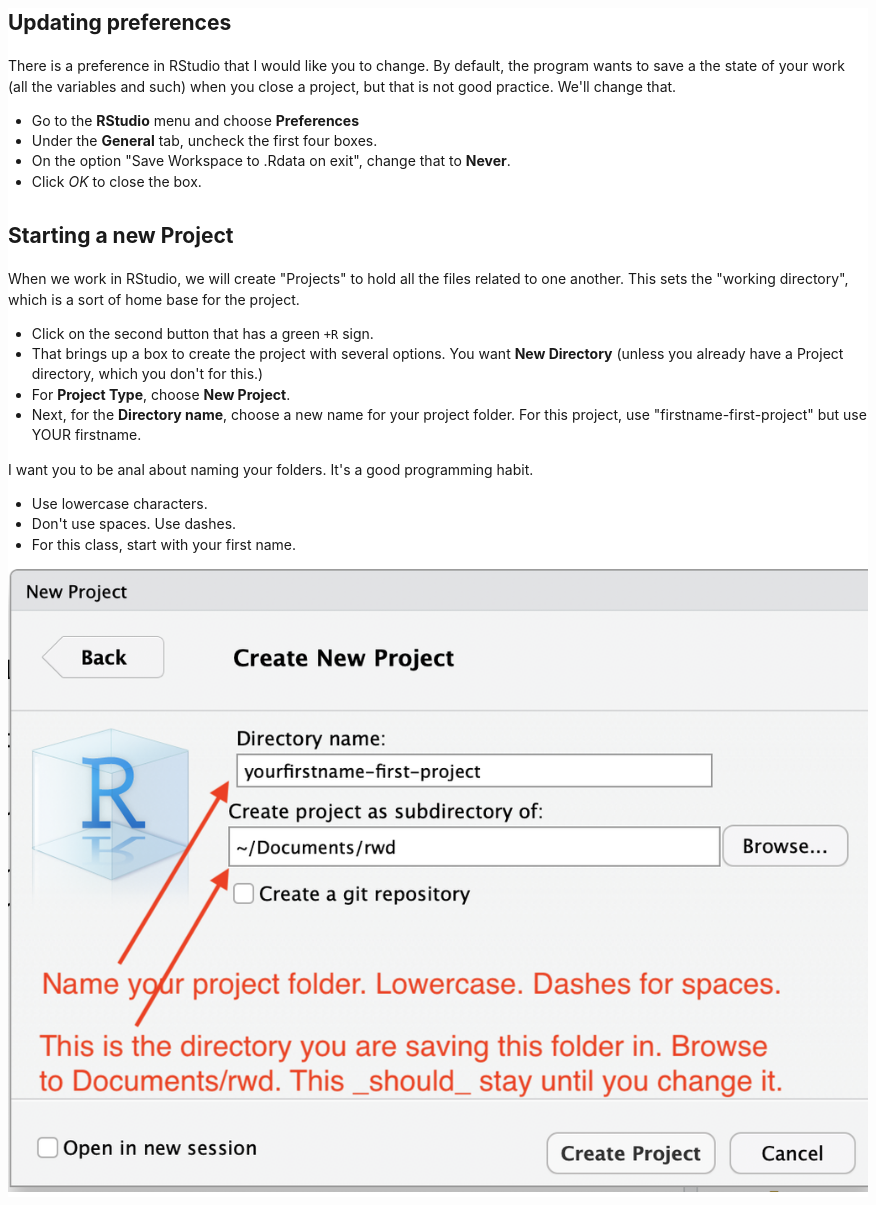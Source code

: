 ## Updating preferences

There is a preference in RStudio that I would like you to change. By default, the program wants to save a the state of your work (all the variables and such) when you close a project, but that is not good practice. We'll change that.

- Go to the **RStudio** menu and choose **Preferences**
- Under the **General** tab, uncheck the first four boxes.
- On the option "Save Workspace to .Rdata on exit", change that to **Never**.
- Click *OK* to close the box.

## Starting a new Project

When we work in RStudio, we will create "Projects" to hold all the files related to one another. This sets the "working directory", which is a sort of home base for the project.

- Click on the second button that has a green `+R` sign.
- That brings up a box to create the project with several options. You want **New Directory** (unless you already have a Project directory, which you don't for this.)
- For **Project Type**, choose **New Project**.
- Next, for the **Directory name**, choose a new name for your project folder. For this project, use "firstname-first-project" but use YOUR firstname.

I want you to be anal about naming your folders. It's a good programming habit.

- Use lowercase characters.
- Don't use spaces. Use dashes.
- For this class, start with your first name.

![Rstudio project name, directory](images/intro-newproject.png)
